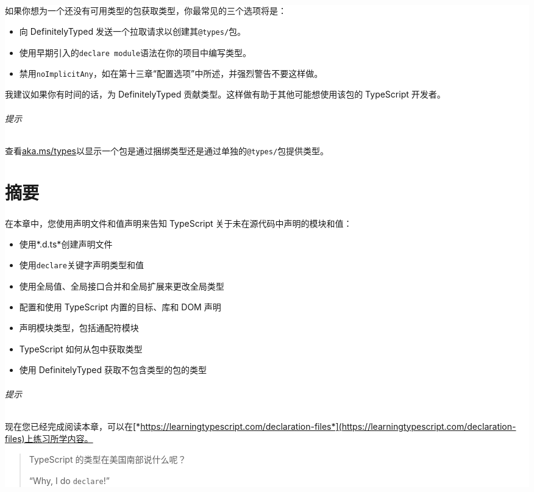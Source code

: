 如果你想为一个还没有可用类型的包获取类型，你最常见的三个选项将是：

+   向 DefinitelyTyped 发送一个拉取请求以创建其`@types/`包。

+   使用早期引入的`declare module`语法在你的项目中编写类型。

+   禁用`noImplicitAny`，如在第十三章“配置选项”中所述，并强烈警告不要这样做。

我建议如果你有时间的话，为 DefinitelyTyped 贡献类型。这样做有助于其他可能想使用该包的 TypeScript 开发者。

###### 提示

查看[aka.ms/types](https://aka.ms/types)以显示一个包是通过捆绑类型还是通过单独的`@types/`包提供类型。

# 摘要

在本章中，您使用声明文件和值声明来告知 TypeScript 关于未在源代码中声明的模块和值：

+   使用*.d.ts*创建声明文件

+   使用`declare`关键字声明类型和值

+   使用全局值、全局接口合并和全局扩展来更改全局类型

+   配置和使用 TypeScript 内置的目标、库和 DOM 声明

+   声明模块类型，包括通配符模块

+   TypeScript 如何从包中获取类型

+   使用 DefinitelyTyped 获取不包含类型的包的类型

###### 提示

现在您已经完成阅读本章，可以在[*https://learningtypescript.com/declaration-files*](https://learningtypescript.com/declaration-files)上练习所学内容。

> TypeScript 的类型在美国南部说什么呢？
> 
> “Why, I do `declare`!”
